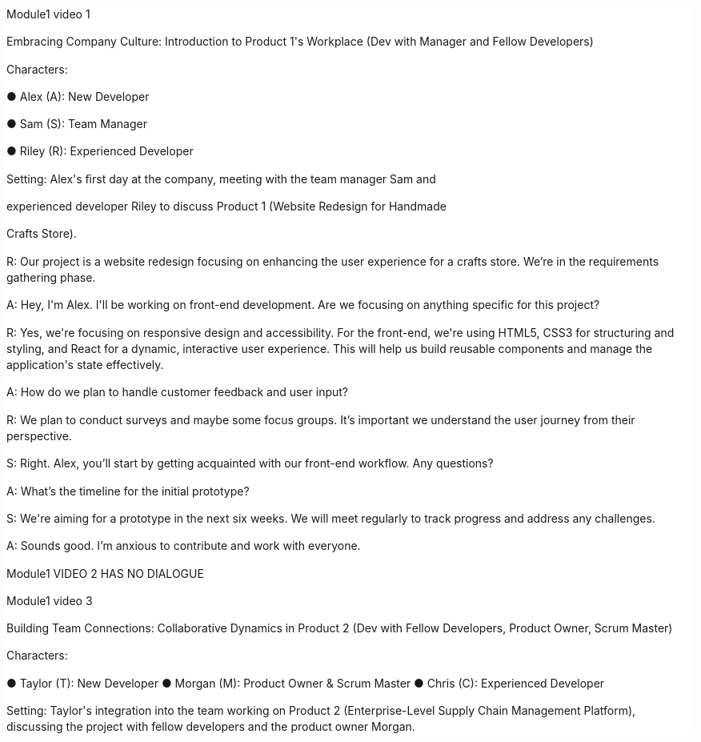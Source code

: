 Module1 video 1

Embracing Company Culture: Introduction to Product 1's Workplace (Dev with Manager and
Fellow Developers)

Characters:

● Alex (A): New Developer

● Sam (S): Team Manager

● Riley (R): Experienced Developer

Setting: Alex's ﬁrst day at the company, meeting with the team manager Sam and

experienced developer Riley to discuss Product 1 (Website Redesign for Handmade

Crafts Store).

R: Our project is a website redesign focusing on enhancing the user experience for a
crafts store. We’re in the requirements gathering phase.

A: Hey, I'm Alex. I'll be working on front-end development. Are we focusing on
anything specific for this project?

R: Yes, we're focusing on responsive design and accessibility. For the front-end, we're
using HTML5, CSS3 for structuring and styling, and React for a dynamic, interactive
user experience. This will help us build reusable components and manage the
application's state effectively.

A: How do we plan to handle customer feedback and user input?

R: We plan to conduct surveys and maybe some focus groups. It’s important we
understand the user journey from their perspective.

S: Right. Alex, you’ll start by getting acquainted with our front-end workflow. Any
questions?

A: What’s the timeline for the initial prototype?

S: We're aiming for a prototype in the next six weeks. We will meet regularly to track
progress and address any challenges.

A: Sounds good. I’m anxious to contribute and work with everyone.

Module1 VIDEO 2 HAS NO DIALOGUE

  Module1 video 3

Building Team Connections: Collaborative Dynamics in Product 2 (Dev with
Fellow Developers, Product Owner, Scrum Master)

Characters:

● Taylor (T): New Developer
● Morgan (M): Product Owner & Scrum Master
● Chris (C): Experienced Developer

Setting: Taylor's integration into the team working on Product 2 (Enterprise-Level
Supply Chain Management Platform), discussing the project with fellow developers
and the product owner Morgan.
